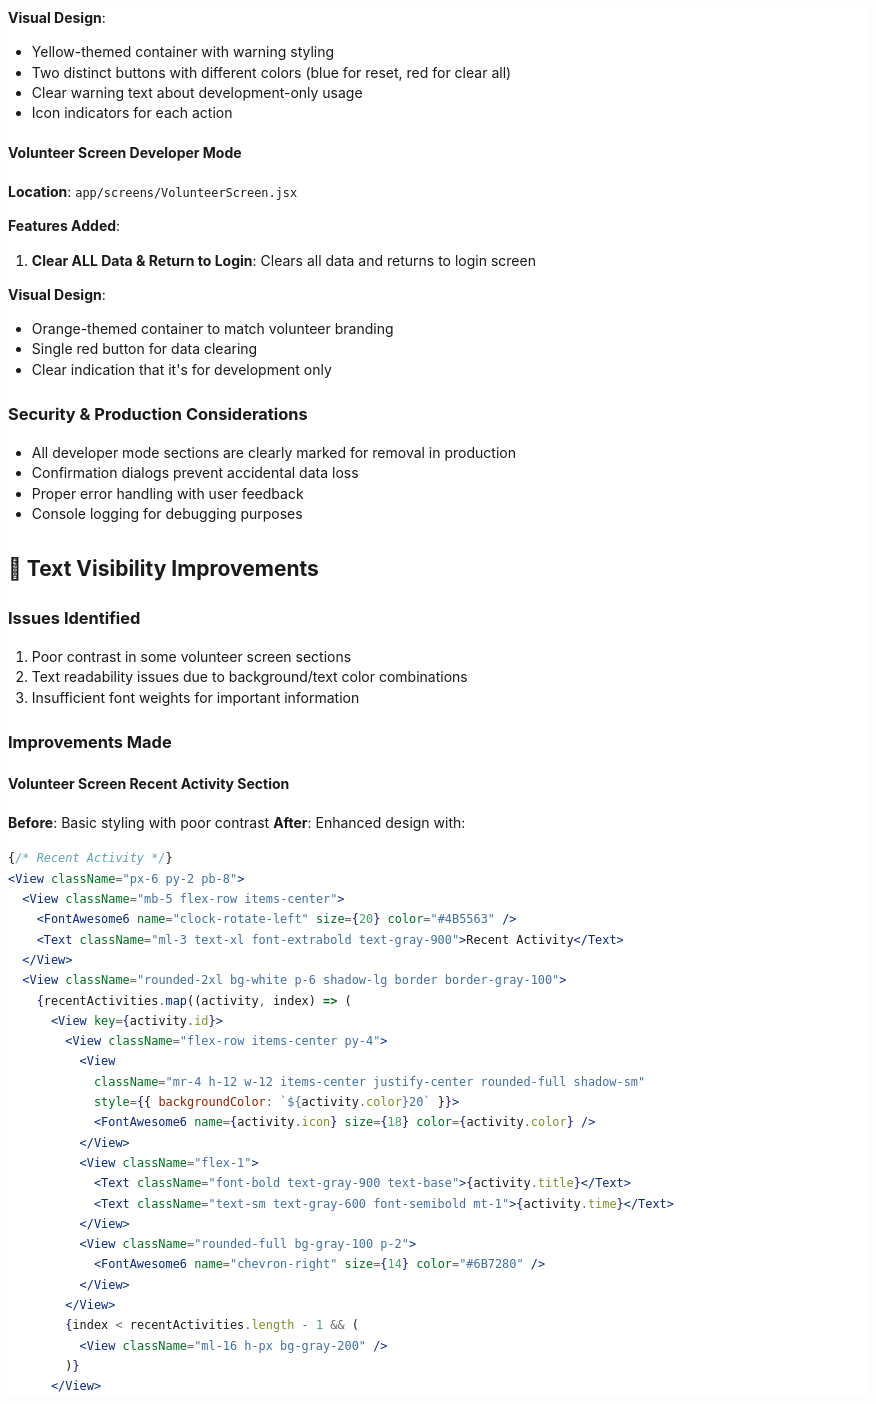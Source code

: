 **Visual Design**:
- Yellow-themed container with warning styling
- Two distinct buttons with different colors (blue for reset, red for clear all)
- Clear warning text about development-only usage
- Icon indicators for each action

#### Volunteer Screen Developer Mode
**Location**: `app/screens/VolunteerScreen.jsx`

**Features Added**:
1. **Clear ALL Data & Return to Login**: Clears all data and returns to login screen

**Visual Design**:
- Orange-themed container to match volunteer branding
- Single red button for data clearing
- Clear indication that it's for development only

### Security & Production Considerations
- All developer mode sections are clearly marked for removal in production
- Confirmation dialogs prevent accidental data loss
- Proper error handling with user feedback
- Console logging for debugging purposes

## 🎨 Text Visibility Improvements

### Issues Identified
1. Poor contrast in some volunteer screen sections
2. Text readability issues due to background/text color combinations
3. Insufficient font weights for important information

### Improvements Made

#### Volunteer Screen Recent Activity Section
**Before**: Basic styling with poor contrast
**After**: Enhanced design with:

```jsx
{/* Recent Activity */}
<View className="px-6 py-2 pb-8">
  <View className="mb-5 flex-row items-center">
    <FontAwesome6 name="clock-rotate-left" size={20} color="#4B5563" />
    <Text className="ml-3 text-xl font-extrabold text-gray-900">Recent Activity</Text>
  </View>
  <View className="rounded-2xl bg-white p-6 shadow-lg border border-gray-100">
    {recentActivities.map((activity, index) => (
      <View key={activity.id}>
        <View className="flex-row items-center py-4">
          <View
            className="mr-4 h-12 w-12 items-center justify-center rounded-full shadow-sm"
            style={{ backgroundColor: `${activity.color}20` }}>
            <FontAwesome6 name={activity.icon} size={18} color={activity.color} />
          </View>
          <View className="flex-1">
            <Text className="font-bold text-gray-900 text-base">{activity.title}</Text>
            <Text className="text-sm text-gray-600 font-semibold mt-1">{activity.time}</Text>
          </View>
          <View className="rounded-full bg-gray-100 p-2">
            <FontAwesome6 name="chevron-right" size={14} color="#6B7280" />
          </View>
        </View>
        {index < recentActivities.length - 1 && (
          <View className="ml-16 h-px bg-gray-200" />
        )}
      </View>
```